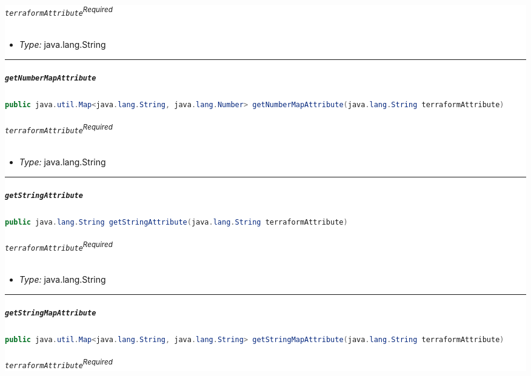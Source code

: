 ###### `terraformAttribute`<sup>Required</sup> <a name="terraformAttribute" id="@cdktf/provider-datadog.rumRetentionFiltersOrder.RumRetentionFiltersOrder.getNumberListAttribute.parameter.terraformAttribute"></a>

- *Type:* java.lang.String

---

##### `getNumberMapAttribute` <a name="getNumberMapAttribute" id="@cdktf/provider-datadog.rumRetentionFiltersOrder.RumRetentionFiltersOrder.getNumberMapAttribute"></a>

```java
public java.util.Map<java.lang.String, java.lang.Number> getNumberMapAttribute(java.lang.String terraformAttribute)
```

###### `terraformAttribute`<sup>Required</sup> <a name="terraformAttribute" id="@cdktf/provider-datadog.rumRetentionFiltersOrder.RumRetentionFiltersOrder.getNumberMapAttribute.parameter.terraformAttribute"></a>

- *Type:* java.lang.String

---

##### `getStringAttribute` <a name="getStringAttribute" id="@cdktf/provider-datadog.rumRetentionFiltersOrder.RumRetentionFiltersOrder.getStringAttribute"></a>

```java
public java.lang.String getStringAttribute(java.lang.String terraformAttribute)
```

###### `terraformAttribute`<sup>Required</sup> <a name="terraformAttribute" id="@cdktf/provider-datadog.rumRetentionFiltersOrder.RumRetentionFiltersOrder.getStringAttribute.parameter.terraformAttribute"></a>

- *Type:* java.lang.String

---

##### `getStringMapAttribute` <a name="getStringMapAttribute" id="@cdktf/provider-datadog.rumRetentionFiltersOrder.RumRetentionFiltersOrder.getStringMapAttribute"></a>

```java
public java.util.Map<java.lang.String, java.lang.String> getStringMapAttribute(java.lang.String terraformAttribute)
```

###### `terraformAttribute`<sup>Required</sup> <a name="terraformAttribute" id="@cdktf/provider-datadog.rumRetentionFiltersOrder.RumRetentionFiltersOrder.getStringMapAttribute.parameter.terraformAttribute"></a>
